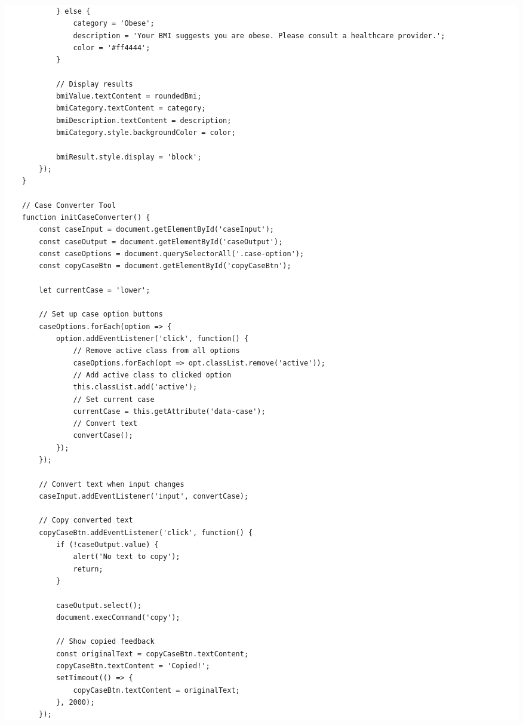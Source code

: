                 } else {
                    category = 'Obese';
                    description = 'Your BMI suggests you are obese. Please consult a healthcare provider.';
                    color = '#ff4444';
                }
                
                // Display results
                bmiValue.textContent = roundedBmi;
                bmiCategory.textContent = category;
                bmiDescription.textContent = description;
                bmiCategory.style.backgroundColor = color;
                
                bmiResult.style.display = 'block';
            });
        }
        
        // Case Converter Tool
        function initCaseConverter() {
            const caseInput = document.getElementById('caseInput');
            const caseOutput = document.getElementById('caseOutput');
            const caseOptions = document.querySelectorAll('.case-option');
            const copyCaseBtn = document.getElementById('copyCaseBtn');
            
            let currentCase = 'lower';
            
            // Set up case option buttons
            caseOptions.forEach(option => {
                option.addEventListener('click', function() {
                    // Remove active class from all options
                    caseOptions.forEach(opt => opt.classList.remove('active'));
                    // Add active class to clicked option
                    this.classList.add('active');
                    // Set current case
                    currentCase = this.getAttribute('data-case');
                    // Convert text
                    convertCase();
                });
            });
            
            // Convert text when input changes
            caseInput.addEventListener('input', convertCase);
            
            // Copy converted text
            copyCaseBtn.addEventListener('click', function() {
                if (!caseOutput.value) {
                    alert('No text to copy');
                    return;
                }
                
                caseOutput.select();
                document.execCommand('copy');
                
                // Show copied feedback
                const originalText = copyCaseBtn.textContent;
                copyCaseBtn.textContent = 'Copied!';
                setTimeout(() => {
                    copyCaseBtn.textContent = originalText;
                }, 2000);
            });
            